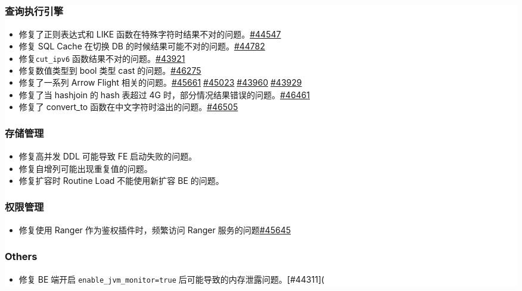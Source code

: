 ### 查询执行引擎

- 修复了正则表达式和 LIKE 函数在特殊字符时结果不对的问题。[#44547](https://github.com/apache/doris/pull/44547)
- 修复 SQL Cache 在切换 DB 的时候结果可能不对的问题。[#44782](https://github.com/apache/doris/pull/44782)
- 修复`cut_ipv6` 函数结果不对的问题。[#43921](https://github.com/apache/doris/pull/43921)
- 修复数值类型到 bool 类型 cast 的问题。[#46275](https://github.com/apache/doris/pull/46275)
- 修复了一系列 Arrow Flight 相关的问题。[#45661](https://github.com/apache/doris/pull/45661) [#45023](https://github.com/apache/doris/pull/45023) [#43960](https://github.com/apache/doris/pull/43960) [#43929](https://github.com/apache/doris/pull/43929) 
- 修复了当 hashjoin 的 hash 表超过 4G 时，部分情况结果错误的问题。[#46461](https://github.com/apache/doris/pull/46461/files)
- 修复了 convert_to 函数在中文字符时溢出的问题。[#46505](https://github.com/apache/doris/pull/46405)

### 存储管理

- 修复高并发 DDL 可能导致 FE 启动失败的问题。
- 修复自增列可能出现重复值的问题。
- 修复扩容时 Routine Load 不能使用新扩容 BE 的问题。

### 权限管理

- 修复使用 Ranger 作为鉴权插件时，频繁访问 Ranger 服务的问题[#45645](https://github.com/apache/doris/pull/45645)

### Others

- 修复 BE 端开启 `enable_jvm_monitor=true` 后可能导致的内存泄露问题。[#44311](